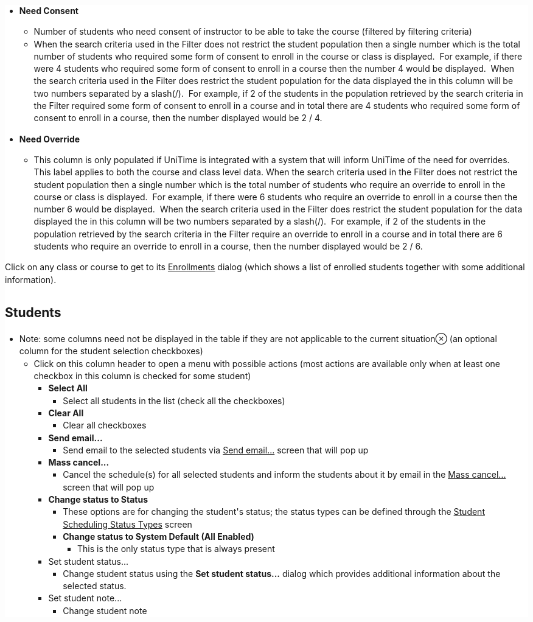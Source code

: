 * **Need Consent**
	* Number of students who need consent of instructor to be able to take the course (filtered by filtering criteria)
	* When the search criteria used in the Filter does not restrict the student population then a single number which is the total number of students who required some form of consent to enroll in the course or class is displayed.  For example, if there were 4 students who required some form of consent to enroll in a course then the number 4 would be displayed.  When the search criteria used in the Filter does restrict the student population for the data displayed the in this column will be two numbers separated by a slash(/).  For example, if 2 of the students in the population retrieved by the search criteria in the Filter required some form of consent to enroll in a course and in total there are 4 students who required some form of consent to enroll in a course, then the number displayed would be 2 / 4.

* **Need Override**
	* This column is only populated if UniTime is integrated with a system that will inform UniTime of the need for overrides.  This label applies to both the course and class level data. When the search criteria used in the Filter does not restrict the student population then a single number which is the total number of students who require an override to enroll in the course or class is displayed.  For example, if there were 6 students who require an override to enroll in a course then the number 6 would be displayed.  When the search criteria used in the Filter does restrict the student population for the data displayed the in this column will be two numbers separated by a slash(/).  For example, if 2 of the students in the population retrieved by the search criteria in the Filter require an override to enroll in a course and in total there are 6 students who require an override to enroll in a course, then the number displayed would be 2 / 6.

Click on any class or course to get to its [Enrollments](enrollments-of-class-or-course) dialog (which shows a list of enrolled students together with some additional information).

## Students

* Note: some columns need not be displayed in the table if they are not applicable to the current situation⊗ (an optional column for the student selection checkboxes)
	* Click on this column header to open a menu with possible actions (most actions are available only when at least one checkbox in this column is checked for some student)
		* **Select All**
			* Select all students in the list (check all the checkboxes)
		* **Clear All**
			* Clear all checkboxes
		* **Send email...**
			* Send email to the selected students via [Send email...](send-email) screen that will pop up
		* **Mass cancel...**
			* Cancel the schedule(s) for all selected students and inform the students about it by email in the [Mass cancel...](mass-cancel) screen that will pop up
		* **Change status to Status**
			* These options are for changing the student's status; the status types can be defined through the [Student Scheduling Status Types](student-scheduling-status-types) screen
			* **Change status to System Default (All Enabled)**
				* This is the only status type that is always present
		* Set student status...
			* Change student status using the **Set student status...** dialog which provides additional information about the selected status.
		* Set student note...
			* Change student note
